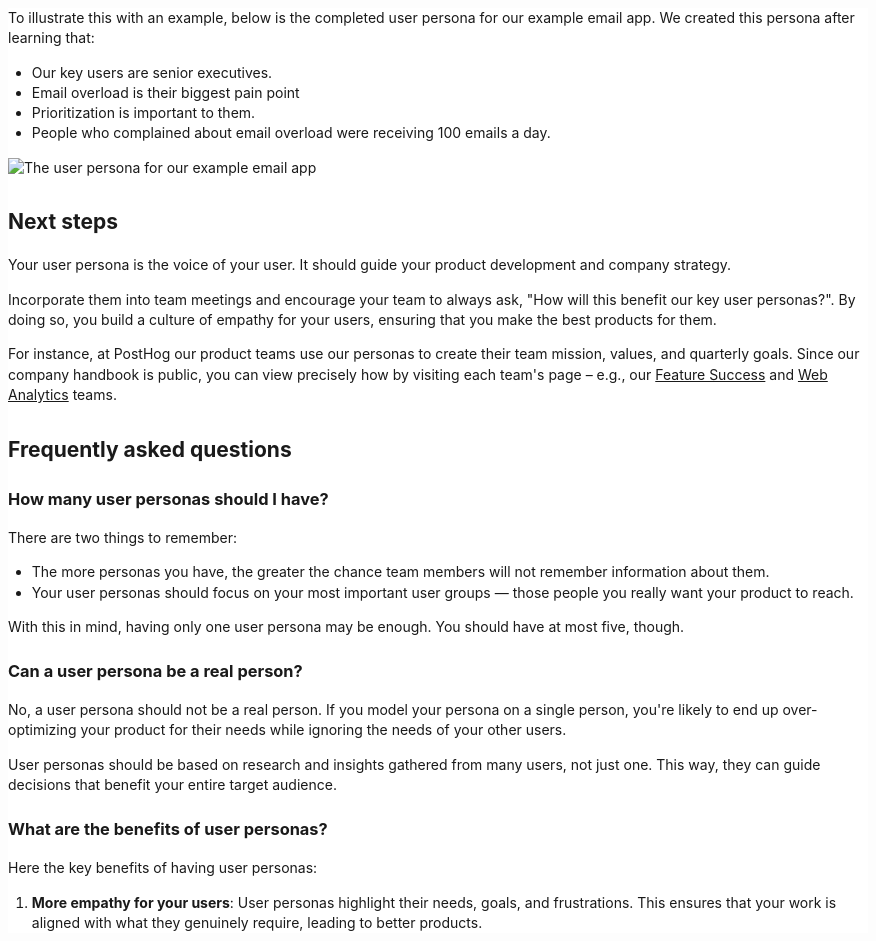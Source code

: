 To illustrate this with an example, below is the completed user persona for our example email app. We created this persona after learning that:

- Our key users are senior executives.
- Email overload is their biggest pain point
- Prioritization is important to them.
- People who complained about email overload were receiving 100 emails a day.

![The user persona for our example email app](https://res.cloudinary.com/dmukukwp6/image/upload/v1710055416/posthog.com/contents/images/blog/how-to-create-personas/email-app-example-persona.png)

## Next steps

Your user persona is the voice of your user. It should guide your product development and company strategy. 

Incorporate them into team meetings and encourage your team to always ask, "How will this benefit our key user personas?". By doing so, you build a culture of empathy for your users, ensuring that you make the best products for them.

For instance, at PostHog our product teams use our personas to create their team mission, values, and quarterly goals. Since our company handbook is public, you can view precisely how by visiting each team's page – e.g., our [Feature Success](/teams/feature-success#personas) and [Web Analytics](/teams/web-analytics#who-are-we-building-for) teams.

## Frequently asked questions

### How many user personas should I have?

There are two things to remember:

- The more personas you have, the greater the chance team members will not remember information about them.
- Your user personas should focus on your most important user groups — those people you really want your product to reach.

With this in mind, having only one user persona may be enough. You should have at most five, though.

### Can a user persona be a real person?

No, a user persona should not be a real person. If you model your persona on a single person, you're likely to end up over-optimizing your product for their needs while ignoring the needs of your other users.  

User personas should be based on research and insights gathered from many users, not just one. This way, they can guide decisions that benefit your entire target audience.

### What are the benefits of user personas?

Here the key benefits of having user personas:

1. **More empathy for your users**: User personas highlight their needs, goals, and frustrations. This ensures that your work is aligned with what they genuinely require, leading to better products.
